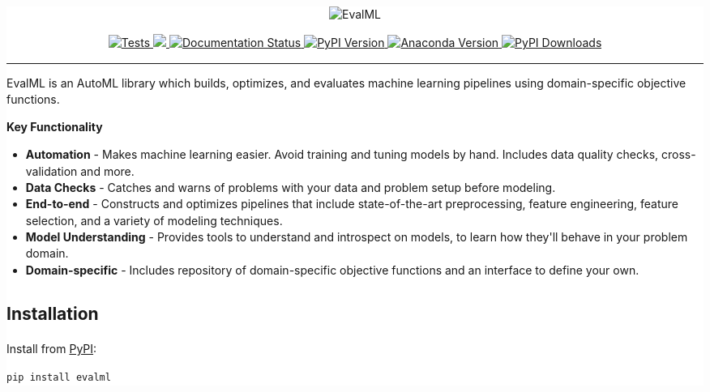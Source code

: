 <p align="center">
<img width=50% src="https://alteryx-oss-web-images.s3.amazonaws.com/evalml_horizontal.svg" alt="EvalML" />
</p>

<p align="center">
    <a href="https://github.com/alteryx/woodwork/actions?query=branch%3Amain+workflow%3ATests" target="_blank">
        <img src="https://github.com/alteryx/woodwork/workflows/Tests/badge.svg?branch=main" alt="Tests" />
    </a>
    <a href="https://codecov.io/gh/alteryx/evalml">
        <img src="https://codecov.io/gh/alteryx/evalml/branch/main/graph/badge.svg?token=JDc0Ib7kYL"/>
    </a>
    <a href="https://evalml.alteryx.com/en/latest/?badge=stable" target="_blank">
        <img src="https://readthedocs.com/projects/feature-labs-inc-evalml/badge/?version=stable" alt="Documentation Status" />
    </a>
    <a href="https://badge.fury.io/py/evalml" target="_blank">
        <img src="https://badge.fury.io/py/evalml.svg?maxAge=2592000" alt="PyPI Version" />
    </a>
    <a href="https://anaconda.org/conda-forge/evalml" target="_blank">
        <img src="https://anaconda.org/conda-forge/evalml/badges/version.svg" alt="Anaconda Version" />
    </a>
    <a href="https://pepy.tech/project/evalml" target="_blank">
        <img src="https://pepy.tech/badge/evalml/month" alt="PyPI Downloads" />
    </a>
</p>
<hr>

EvalML is an AutoML library which builds, optimizes, and evaluates machine learning pipelines using domain-specific objective functions.

**Key Functionality**

* **Automation** - Makes machine learning easier. Avoid training and tuning models by hand. Includes data quality checks, cross-validation and more.
* **Data Checks** - Catches and warns of problems with your data and problem setup before modeling.
* **End-to-end** - Constructs and optimizes pipelines that include state-of-the-art preprocessing, feature engineering, feature selection, and a variety of modeling techniques.
* **Model Understanding** - Provides tools to understand and introspect on models, to learn how they'll behave in your problem domain.
* **Domain-specific** - Includes repository of domain-specific objective functions and an interface to define your own.

## Installation 

Install from [PyPI](https://pypi.org/project/evalml/):

```bash
pip install evalml
```
